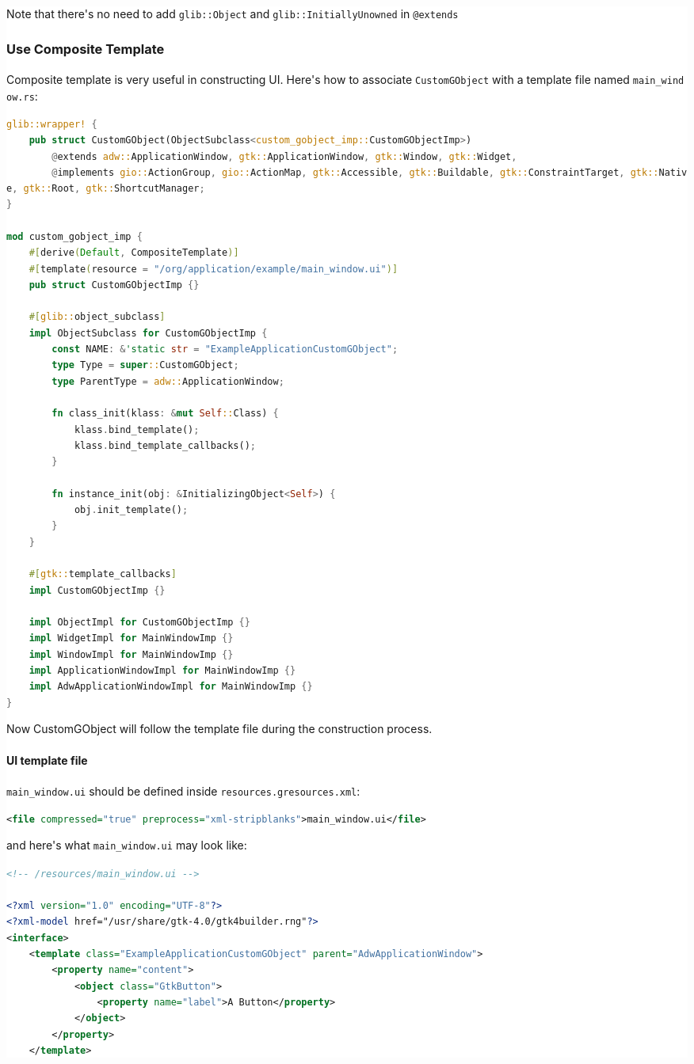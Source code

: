 Note that there's no need to add `glib::Object` and `glib::InitiallyUnowned` in `@extends`

### Use Composite Template
Composite template is very useful in constructing UI. Here's how to associate `CustomGObject` with a template file named `main_window.rs`:
```rust
glib::wrapper! {
    pub struct CustomGObject(ObjectSubclass<custom_gobject_imp::CustomGObjectImp>)
        @extends adw::ApplicationWindow, gtk::ApplicationWindow, gtk::Window, gtk::Widget,
        @implements gio::ActionGroup, gio::ActionMap, gtk::Accessible, gtk::Buildable, gtk::ConstraintTarget, gtk::Native, gtk::Root, gtk::ShortcutManager;
}

mod custom_gobject_imp {
    #[derive(Default, CompositeTemplate)]
    #[template(resource = "/org/application/example/main_window.ui")]
    pub struct CustomGObjectImp {}

    #[glib::object_subclass]
    impl ObjectSubclass for CustomGObjectImp {
        const NAME: &'static str = "ExampleApplicationCustomGObject";
        type Type = super::CustomGObject;
        type ParentType = adw::ApplicationWindow;

        fn class_init(klass: &mut Self::Class) {
            klass.bind_template();
            klass.bind_template_callbacks();
        }

        fn instance_init(obj: &InitializingObject<Self>) {
            obj.init_template();
        }
    }

    #[gtk::template_callbacks]
    impl CustomGObjectImp {}

    impl ObjectImpl for CustomGObjectImp {}
    impl WidgetImpl for MainWindowImp {}
    impl WindowImpl for MainWindowImp {}
    impl ApplicationWindowImpl for MainWindowImp {}
    impl AdwApplicationWindowImpl for MainWindowImp {}
}
```
Now CustomGObject will follow the template file during the construction process.
#### UI template file
`main_window.ui` should be defined inside `resources.gresources.xml`:
```xml
<file compressed="true" preprocess="xml-stripblanks">main_window.ui</file>
```
and here's what `main_window.ui` may look like:
```xml
<!-- /resources/main_window.ui -->

<?xml version="1.0" encoding="UTF-8"?>
<?xml-model href="/usr/share/gtk-4.0/gtk4builder.rng"?>
<interface>
	<template class="ExampleApplicationCustomGObject" parent="AdwApplicationWindow">
		<property name="content">
			<object class="GtkButton">
				<property name="label">A Button</property>
			</object>
		</property>
	</template>
```